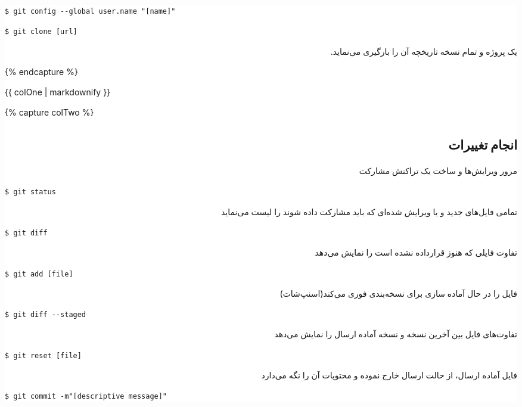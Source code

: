 ```$ git config --global user.name "[name]"```

```$ git clone [url]```

<div dir="rtl">
یک پروژه و تمام نسخه تاریخچه آن را بارگیری می‌نماید. 
</div>


{% endcapture %}
<div class="col-md-6">
{{ colOne | markdownify }}
</div>


{% capture colTwo %}

<h2 dir="rtl">انجام تغییرات</h2>
<div dir="rtl">

مرور ویرایش‌ها و ساخت یک تراکنش مشارکت
</div>


```$ git status```

<div dir="rtl">

تمامی فایل‌های جدید و یا ویرایش شده‌ای که باید مشارکت داده شوند را لیست می‌نماید
</div>



```$ git diff```

<div dir="rtl">
تفاوت فایلی که هنوز قرارداده نشده است را نمایش می‌دهد
</div>


```$ git add [file]```

<div dir="rtl">
فایل را در حال آماده سازی برای نسخه‌بندی فوری می‌کند(اسنپ‌شات)
</div>



```$ git diff --staged```

<div dir="rtl">
تفاوت‌های فایل بین آخرین نسخه و نسخه آماده ارسال را نمایش می‌دهد 
</div>



```$ git reset [file]```

<div dir="rtl">
فایل آماده ارسال، از حالت ارسال خارج نموده و محتویات آن را نگه می‌دارد
</div>



```$ git commit -m"[descriptive message]"```
```